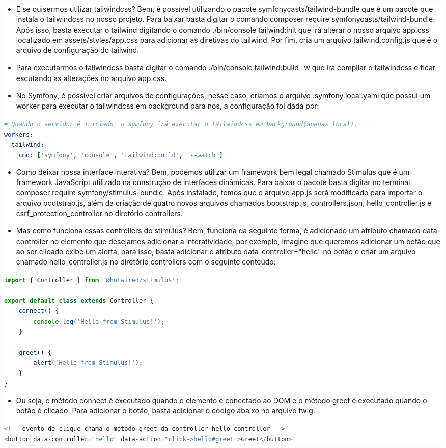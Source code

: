 - E se quisermos utilizar tailwindcss? Bem, é possível utilizando o pacote symfonycasts/tailwind-bundle que é um pacote que instala o tailwindcss no nosso projeto. Para baixar basta digitar o comando composer require symfonycasts/tailwind-bundle. Após isso, basta executar o tailwind digitando o comando ./bin/console tailwind:init que irá alterar o nosso arquivo app.css localizado em assets/styles/app.css para adicionar as diretivas do tailwind. Por fim, cria um arquivo tailwind.config.js que é o arquivo de configuração do tailwind.

- Para executarmos o tailwindcss basta digitar o comando ./bin/console tailwind:build -w que irá compilar o tailwindcss e ficar escutando as alterações no arquivo app.css.

- No Symfony, é possível criar arquivos de configurações, nesse caso, criamos o arquivo .symfony.local.yaml que possui um worker para executar o tailwindcss em background para nós, a configuração foi dada por:

```yaml
# Quando o servidor é iniciado, o symfony irá executar o tailwindcss em background(apenas local).
workers:
  tailwind:
    cmd: ['symfony', 'console', 'tailwind:build', '--watch']
```

- Como deixar nossa interface interativa? Bem, podemos utilizar um framework bem legal chamado Stimulus que é um framework JavaScript utilizado na construção de interfaces dinâmicas. Para baixar o pacote basta digitar no terminal composer require symfony/stimulus-bundle. Após instalado, temos que o arquivo app.js será modificado para importar o arquivo bootstrap.js, além da criação de quatro novos arquivos chamados bootstrap.js, controllers.json, hello_controller.js e csrf_protection_controller no diretório controllers.

- Mas como funciona essas controllers do stimulus? Bem, funciona da seguinte forma, é adicionado um atributo chamado data-controller no elemento que desejamos adicionar a interatividade, por exemplo, imagine que queremos adicionar um botão que ao ser clicado exibe um alerta, para isso, basta adicionar o atributo data-controller="hello" no botão e criar um arquivo chamado hello_controller.js no diretório controllers com o seguinte conteúdo:

```javascript
import { Controller } from '@hotwired/stimulus';

export default class extends Controller {
    connect() {
        console.log('Hello from Stimulus!');
    }

    greet() {
        alert('Hello from Stimulus!');
    }
}
```

- Ou seja, o método connect é executado quando o elemento é conectado ao DOM e o método greet é executado quando o botão é clicado. Para adicionar o botão, basta adicionar o código abaixo no arquivo twig:

```php
<!-- evento de clique chama o método greet da controller hello_controller -->
<button data-controller="hello" data-action="click->hello#greet">Greet</button>
```
